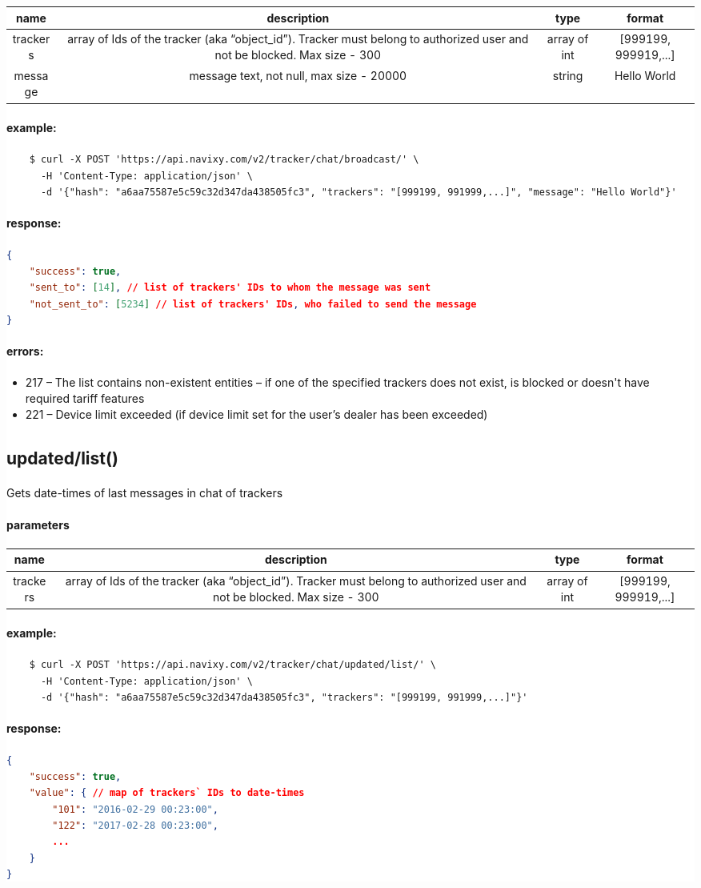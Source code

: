 | name | description | type | format |
| :------: | :------: | :-----:| :-----:|
| trackers | array of Ids of the tracker (aka “object_id”). Tracker must belong to authorized user and not be blocked. Max size - 300 | array of int | [999199, 999919,...] |
| message | message text, not null, max size - 20000 | string | Hello World |

#### example:

```abap
    $ curl -X POST 'https://api.navixy.com/v2/tracker/chat/broadcast/' \
      -H 'Content-Type: application/json' \ 
      -d '{"hash": "a6aa75587e5c59c32d347da438505fc3", "trackers": "[999199, 991999,...]", "message": "Hello World"}'
```

#### response:

```json
{
    "success": true,
    "sent_to": [14], // list of trackers' IDs to whom the message was sent
    "not_sent_to": [5234] // list of trackers' IDs, who failed to send the message
}
```

#### errors:

*   217 – The list contains non-existent entities – if one of the specified trackers does not exist, is blocked or doesn't have required tariff features
*   221 – Device limit exceeded (if device limit set for the user’s dealer has been exceeded)

## updated/list()

Gets date-times of last messages in chat of trackers

#### parameters

| name | description | type | format |
| :------: | :------: | :-----:| :-----:|
| trackers | array of Ids of the tracker (aka “object_id”). Tracker must belong to authorized user and not be blocked. Max size - 300 | array of int | [999199, 999919,...] |

#### example:

```abap
    $ curl -X POST 'https://api.navixy.com/v2/tracker/chat/updated/list/' \
      -H 'Content-Type: application/json' \ 
      -d '{"hash": "a6aa75587e5c59c32d347da438505fc3", "trackers": "[999199, 991999,...]"}'
```

#### response:

```json
{
    "success": true,
    "value": { // map of trackers` IDs to date-times
        "101": "2016-02-29 00:23:00",
        "122": "2017-02-28 00:23:00",
        ...
    }
}
```
